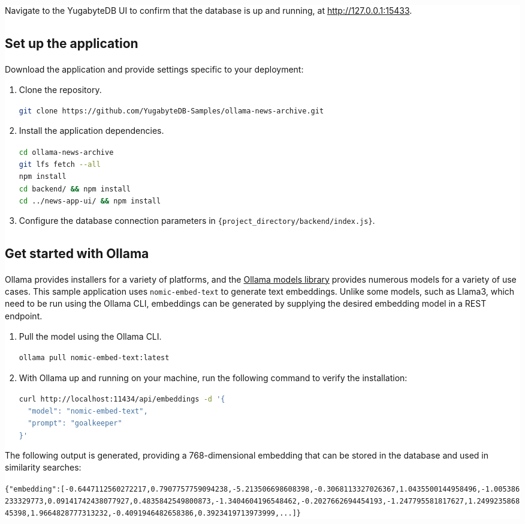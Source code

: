 Navigate to the YugabyteDB UI to confirm that the database is up and running, at <http://127.0.0.1:15433>.

## Set up the application

Download the application and provide settings specific to your deployment:

1. Clone the repository.

   ```sh
   git clone https://github.com/YugabyteDB-Samples/ollama-news-archive.git
   ```

1. Install the application dependencies.

   ```sh
   cd ollama-news-archive
   git lfs fetch --all
   npm install
   cd backend/ && npm install
   cd ../news-app-ui/ && npm install
   ```

1. Configure the database connection parameters in `{project_directory/backend/index.js}`.

## Get started with Ollama

Ollama provides installers for a variety of platforms, and the [Ollama models library](https://ollama.com/library) provides numerous models for a variety of use cases. This sample application uses `nomic-embed-text` to generate text embeddings. Unlike some models, such as Llama3, which need to be run using the Ollama CLI, embeddings can be generated by supplying the desired embedding model in a REST endpoint.

1. Pull the model using the Ollama CLI.

    ```sh
    ollama pull nomic-embed-text:latest
    ```

1. With Ollama up and running on your machine, run the following command to verify the installation:

    ```sh
    curl http://localhost:11434/api/embeddings -d '{
      "model": "nomic-embed-text",
      "prompt": "goalkeeper"
    }'
    ```

The following output is generated, providing a 768-dimensional embedding that can be stored in the database and used in similarity searches:

```output
{"embedding":[-0.6447112560272217,0.7907757759094238,-5.213506698608398,-0.3068113327026367,1.0435500144958496,-1.005386233329773,0.09141742438077927,0.4835842549800873,-1.3404604196548462,-0.2027662694454193,-1.247795581817627,1.249923586845398,1.9664828777313232,-0.4091946482658386,0.3923419713973999,...]}
```
